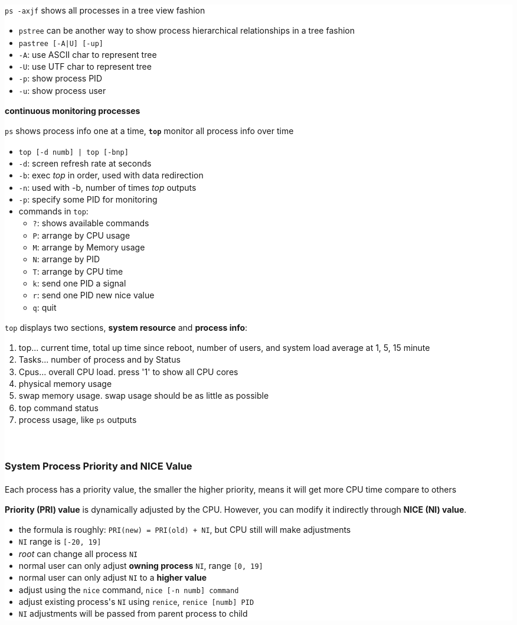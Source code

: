 `ps -axjf` shows all processes in a tree view fashion

- `pstree` can be another way to show process hierarchical relationships in a tree fashion
- `pastree [-A|U] [-up]`
- `-A`: use ASCII char to represent tree
- `-U`: use UTF char to represent tree
- `-p`: show process PID
- `-u`: show process user

**continuous monitoring processes**

`ps` shows process info one at a time, **`top`** monitor all process info over time

- `top [-d numb] | top [-bnp]`
- `-d`: screen refresh rate at seconds
- `-b`: exec *top* in order, used with data redirection
- `-n`: used with -b, number of times *top* outputs
- `-p`: specify some PID for monitoring
- commands in `top`:
  - `?`: shows available commands
  - `P`: arrange by CPU usage
  - `M`: arrange by Memory usage
  - `N`: arrange by PID
  - `T`: arrange by CPU time
  - `k`: send one PID a signal
  - `r`: send one PID new nice value
  - `q`: quit

`top` displays two sections, **system resource** and **process info**:

1. top... current time, total up time since reboot, number of users, and system load average at 1, 5, 15 minute
2. Tasks... number of process and by Status
3. Cpus... overall CPU load. press '1' to show all CPU cores
4. physical memory usage
5. swap memory usage. swap usage should be as little as possible
6. top command status
7. process usage, like `ps` outputs

<br/>

### System Process Priority and NICE Value

Each process has a priority value, the smaller the higher priority, means it will get more CPU time compare to others

**Priority (PRI) value** is dynamically adjusted by the CPU. However, you can modify it indirectly through **NICE (NI) value**.

- the formula is roughly: `PRI(new) = PRI(old) + NI`, but CPU still will make adjustments
- `NI` range is `[-20, 19]`
- _root_ can change all process `NI`
- normal user can only adjust **owning process** `NI`, range `[0, 19]`
- normal user can only adjust `NI` to a **higher value**
- adjust using the `nice` command, `nice [-n numb] command`
- adjust existing process's `NI` using `renice`, `renice [numb] PID`
- `NI` adjustments will be passed from parent process to child
